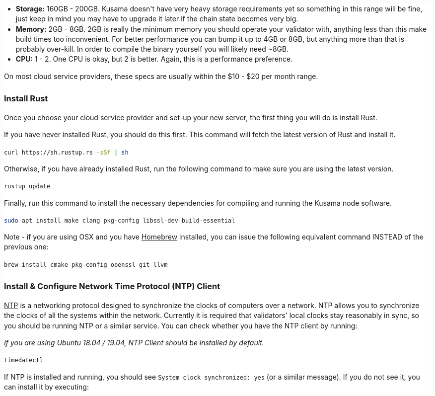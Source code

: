 - **Storage:** 160GB - 200GB. Kusama doesn't have very heavy storage requirements yet so something in this range will be fine, just keep in mind you may have to upgrade it later if the chain state becomes very big.
- **Memory:** 2GB - 8GB. 2GB is really the minimum memory you should operate your validator with, anything less than this make build times too inconvenient. For better performance you can bump it up to 4GB or 8GB, but anything more than that is probably over-kill. In order to compile the binary yourself you will likely need ~8GB.
- **CPU:** 1 - 2. One CPU is okay, but 2 is better. Again, this is a performance preference.

On most cloud service providers, these specs are usually within the $10 - $20 per month range.

### Install Rust

Once you choose your cloud service provider and set-up your new server, the first thing you will do is install Rust.

If you have never installed Rust, you should do this first. This command will fetch the latest version of Rust and install it.

```sh
curl https://sh.rustup.rs -sSf | sh
```

Otherwise, if you have already installed Rust, run the following command to make sure you are using the latest version.

```sh
rustup update
```

Finally, run this command to install the necessary dependencies for compiling and running the Kusama node software.

```sh
sudo apt install make clang pkg-config libssl-dev build-essential
```

Note - if you are using OSX and you have [Homebrew](https://brew.sh) installed, you can issue the following equivalent command INSTEAD of the previous one:

```sh
brew install cmake pkg-config openssl git llvm
```

### Install & Configure Network Time Protocol (NTP) Client

[NTP](https://en.wikipedia.org/wiki/Network_Time_Protocol) is a networking protocol designed to synchronize the clocks of computers over a network. NTP allows you to synchronize the clocks of all the systems within the network. Currently it is required that validators' local clocks stay reasonably in sync, so you should be running NTP or a similar service. You can check whether you have the NTP client by running:

_If you are using Ubuntu 18.04 / 19.04, NTP Client should be installed by default._

```sh
timedatectl
```

If NTP is installed and running, you should see `System clock synchronized: yes` (or a similar message). If you do not see it, you can install it by executing:
